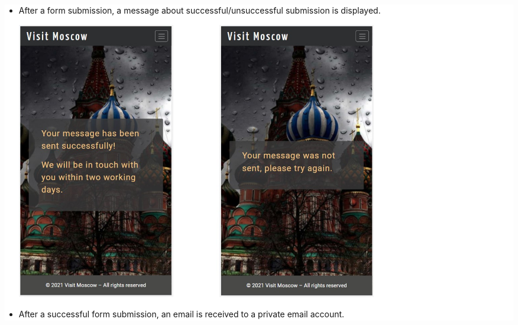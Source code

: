  - After a form submission, a message about successful/unsuccessful submission is displayed. 

    <img src="assets/images/testing/contact-form-message.jpg" alt="Contact form submission message." width="600px" height="auto">

  - After a successful form submission, an email is received to a private email account.